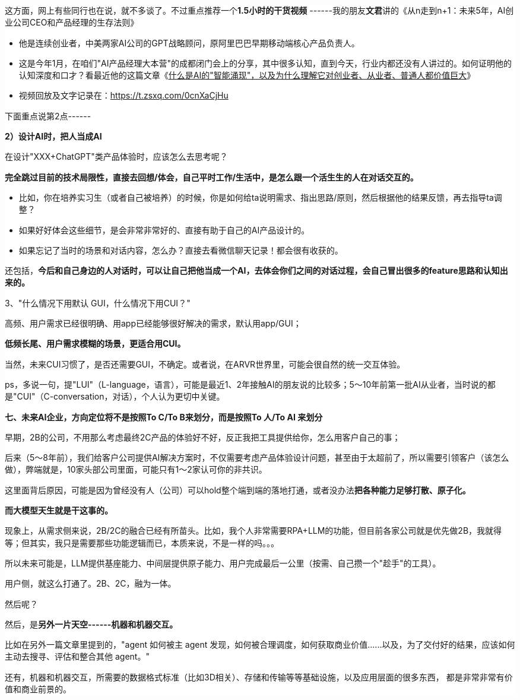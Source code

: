 这方面，网上有些同行也在说，就不多谈了。不过重点推荐一个**1.5小时的干货视频** ------我的朋友**文君**讲的《从n走到n+1：未来5年，AI创业公司CEO和产品经理的生存法则》

* 他是连续创业者，中美两家AI公司的GPT战略顾问，原阿里巴巴早期移动端核心产品负责人。

* 这是今年1月，在咱们"AI产品经理大本营"的成都闭门会上的分享，其中很多认知，直到今天，行业内都还没有人讲过的。如何证明他的认知深度和口才？看最近他的这篇文章《[什么是AI的"智能涌现"，以及为什么理解它对创业者、从业者、普通人都价值巨大](http://mp.weixin.qq.com/s?__biz=MjM5NzA5OTAwMA==&mid=2650007850&idx=1&sn=3bd95999860bb8938ccb9d10b233e6bb&chksm=bed86dbd89afe4ab5889780c63d3c16facda8412237d3d727a915bc7129eb092286d2a2483eb&scene=21#wechat_redirect)》

* 视频回放及文字记录在：https://t.zsxq.com/0cnXaCjHu

下面重点说第2点------

**2）设计AI时，把人当成AI**

在设计"XXX+ChatGPT"类产品体验时，应该怎么去思考呢？  

**完全跳过目前的技术局限性，直接去回想/体会，自己平时工作/生活中，是怎么跟一个活生生的人在对话交互的。**

* 比如，你在培养实习生（或者自己被培养）的时候，你是如何给ta说明需求、指出思路/原则，然后根据他的结果反馈，再去指导ta调整？

* 如果好好体会这些细节，是会非常非常好的、直接有助于自己的AI产品设计的。

* 如果忘记了当时的场景和对话内容，怎么办？直接去看微信聊天记录！都会很有收获的。

还包括，**今后和自己身边的人对话时，可以让自己把他当成一个AI，去体会你们之间的对话过程，会自己冒出很多的feature思路和认知出来的。**


3、"什么情况下用默认 GUI，什么情况下用CUI？"


高频、用户需求已经很明确、用app已经能够很好解决的需求，默认用app/GUI；

**低频长尾、用户需求模糊的场景，更适合用CUI。**

当然，未来CUI习惯了，是否还需要GUI，不确定。或者说，在ARVR世界里，可能会很自然的统一交互体验。

ps，多说一句，提"LUI"（L-language，语言），可能是最近1、2年接触AI的朋友说的比较多；5～10年前第一批AI从业者，当时说的都是"CUI"（C-conversation，对话），个人认为更切中关键。


**七、****未来AI企业，方向定位将****不是按照To C/To B来划分，而是按照To 人/To AI 来划分**

早期，2B的公司，不用那么考虑最终2C产品的体验好不好，反正我把工具提供给你，怎么用客户自己的事；

后来（5～8年前），我们给客户公司提供AI解决方案时，不仅需要考虑产品体验设计问题，甚至由于太超前了，所以需要引领客户（该怎么做），弊端就是，10家头部公司里面，可能只有1～2家认可你的非共识。

这里面背后原因，可能是因为曾经没有人（公司）可以hold整个端到端的落地打通，或者没办法**把各种能力足够打散、原子化。**

**而大模型天生就是干这事的。**

现象上，从需求侧来说，2B/2C的融合已经有所苗头。比如，我个人非常需要RPA+LLM的功能，但目前各家公司就是优先做2B，我就得等；但其实，我只是需要那些功能逻辑而已，本质来说，不是一样的吗。。。

所以未来可能是，LLM提供基座能力、中间层提供原子能力、用户完成最后一公里（按需、自己攒一个"趁手"的工具）。

用户侧，就这么打通了。2B、2C，融为一体。

然后呢？

然后，是**另外一片天空------机器和机器交互。**

比如在另外一篇文章里提到的，"agent 如何被主 agent 发现，如何被合理调度，如何获取商业价值......以及，为了交付好的结果，应该如何主动去搜寻、评估和整合其他 agent。"

还有，机器和机器交互，所需要的数据格式标准（比如3D相关）、存储和传输等等基础设施，以及应用层面的很多东西， 都是非常非常有价值和商业前景的。
